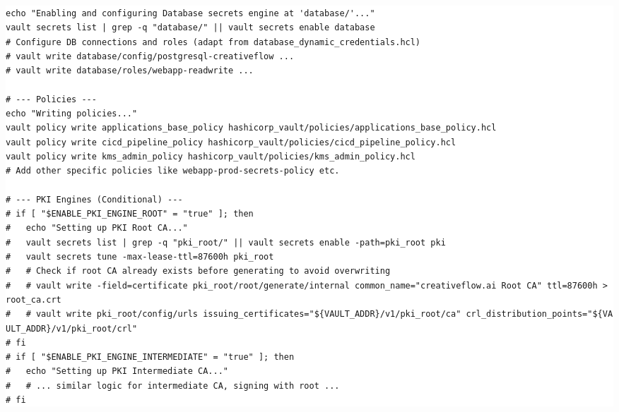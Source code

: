     echo "Enabling and configuring Database secrets engine at 'database/'..."
    vault secrets list | grep -q "database/" || vault secrets enable database
    # Configure DB connections and roles (adapt from database_dynamic_credentials.hcl)
    # vault write database/config/postgresql-creativeflow ...
    # vault write database/roles/webapp-readwrite ...

    # --- Policies ---
    echo "Writing policies..."
    vault policy write applications_base_policy hashicorp_vault/policies/applications_base_policy.hcl
    vault policy write cicd_pipeline_policy hashicorp_vault/policies/cicd_pipeline_policy.hcl
    vault policy write kms_admin_policy hashicorp_vault/policies/kms_admin_policy.hcl
    # Add other specific policies like webapp-prod-secrets-policy etc.

    # --- PKI Engines (Conditional) ---
    # if [ "$ENABLE_PKI_ENGINE_ROOT" = "true" ]; then
    #   echo "Setting up PKI Root CA..."
    #   vault secrets list | grep -q "pki_root/" || vault secrets enable -path=pki_root pki
    #   vault secrets tune -max-lease-ttl=87600h pki_root
    #   # Check if root CA already exists before generating to avoid overwriting
    #   # vault write -field=certificate pki_root/root/generate/internal common_name="creativeflow.ai Root CA" ttl=87600h > root_ca.crt
    #   # vault write pki_root/config/urls issuing_certificates="${VAULT_ADDR}/v1/pki_root/ca" crl_distribution_points="${VAULT_ADDR}/v1/pki_root/crl"
    # fi
    # if [ "$ENABLE_PKI_ENGINE_INTERMEDIATE" = "true" ]; then
    #   echo "Setting up PKI Intermediate CA..."
    #   # ... similar logic for intermediate CA, signing with root ...
    # fi
